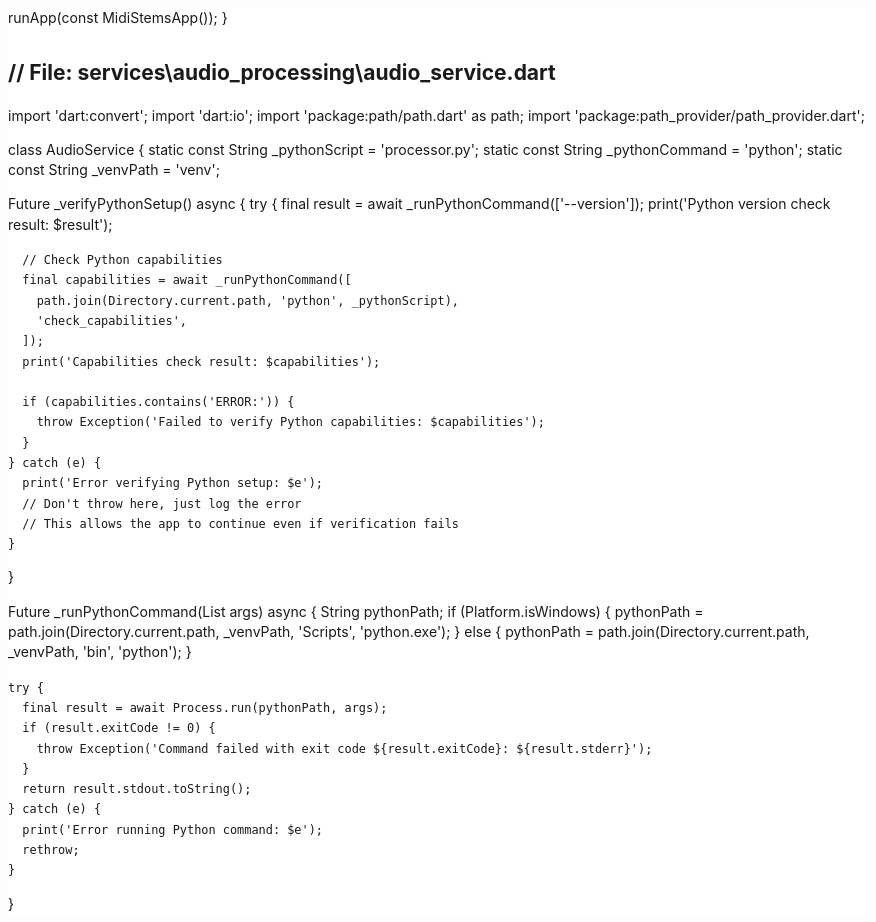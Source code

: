   runApp(const MidiStemsApp());
}


// File: services\audio_processing\audio_service.dart
----------------------------------------
import 'dart:convert';
import 'dart:io';
import 'package:path/path.dart' as path;
import 'package:path_provider/path_provider.dart';

class AudioService {
  static const String _pythonScript = 'processor.py';
  static const String _pythonCommand = 'python';
  static const String _venvPath = 'venv';

  Future<void> _verifyPythonSetup() async {
    try {
      final result = await _runPythonCommand(['--version']);
      print('Python version check result: $result');

      // Check Python capabilities
      final capabilities = await _runPythonCommand([
        path.join(Directory.current.path, 'python', _pythonScript),
        'check_capabilities',
      ]);
      print('Capabilities check result: $capabilities');

      if (capabilities.contains('ERROR:')) {
        throw Exception('Failed to verify Python capabilities: $capabilities');
      }
    } catch (e) {
      print('Error verifying Python setup: $e');
      // Don't throw here, just log the error
      // This allows the app to continue even if verification fails
    }
  }

  Future<String> _runPythonCommand(List<String> args) async {
    String pythonPath;
    if (Platform.isWindows) {
      pythonPath = path.join(Directory.current.path, _venvPath, 'Scripts', 'python.exe');
    } else {
      pythonPath = path.join(Directory.current.path, _venvPath, 'bin', 'python');
    }

    try {
      final result = await Process.run(pythonPath, args);
      if (result.exitCode != 0) {
        throw Exception('Command failed with exit code ${result.exitCode}: ${result.stderr}');
      }
      return result.stdout.toString();
    } catch (e) {
      print('Error running Python command: $e');
      rethrow;
    }
  }
